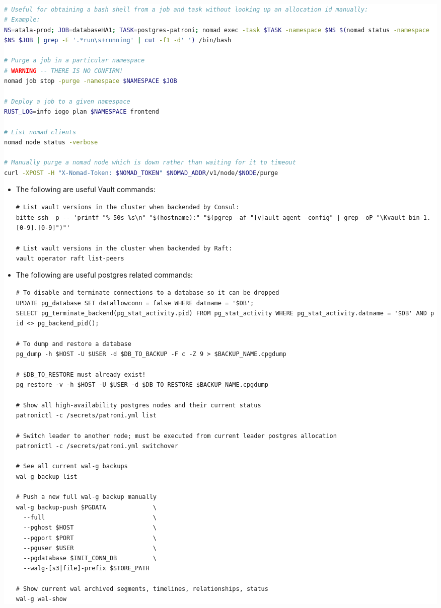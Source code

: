   ```bash
  # Useful for obtaining a bash shell from a job and task without looking up an allocation id manually:
  # Example:
  NS=atala-prod; JOB=databaseHA1; TASK=postgres-patroni; nomad exec -task $TASK -namespace $NS $(nomad status -namespace $NS $JOB | grep -E '.*run\s+running' | cut -f1 -d' ') /bin/bash

  # Purge a job in a particular namespace
  # WARNING -- THERE IS NO CONFIRM!
  nomad job stop -purge -namespace $NAMESPACE $JOB

  # Deploy a job to a given namespace
  RUST_LOG=info iogo plan $NAMESPACE frontend

  # List nomad clients
  nomad node status -verbose

  # Manually purge a nomad node which is down rather than waiting for it to timeout
  curl -XPOST -H "X-Nomad-Token: $NOMAD_TOKEN" $NOMAD_ADDR/v1/node/$NODE/purge
  ```

- The following are useful Vault commands:

  ```
  # List vault versions in the cluster when backended by Consul:
  bitte ssh -p -- 'printf "%-50s %s\n" "$(hostname):" "$(pgrep -af "[v]ault agent -config" | grep -oP "\Kvault-bin-1.[0-9].[0-9]")"'

  # List vault versions in the cluster when backended by Raft:
  vault operator raft list-peers
  ```

- The following are useful postgres related commands:

  ```
  # To disable and terminate connections to a database so it can be dropped
  UPDATE pg_database SET datallowconn = false WHERE datname = '$DB';
  SELECT pg_terminate_backend(pg_stat_activity.pid) FROM pg_stat_activity WHERE pg_stat_activity.datname = '$DB' AND pid <> pg_backend_pid();

  # To dump and restore a database
  pg_dump -h $HOST -U $USER -d $DB_TO_BACKUP -F c -Z 9 > $BACKUP_NAME.cpgdump

  # $DB_TO_RESTORE must already exist!
  pg_restore -v -h $HOST -U $USER -d $DB_TO_RESTORE $BACKUP_NAME.cpgdump

  # Show all high-availability postgres nodes and their current status
  patronictl -c /secrets/patroni.yml list

  # Switch leader to another node; must be executed from current leader postgres allocation
  patronictl -c /secrets/patroni.yml switchover

  # See all current wal-g backups
  wal-g backup-list

  # Push a new full wal-g backup manually
  wal-g backup-push $PGDATA             \
    --full                              \
    --pghost $HOST                      \
    --pgport $PORT                      \
    --pguser $USER                      \
    --pgdatabase $INIT_CONN_DB          \
    --walg-[s3|file]-prefix $STORE_PATH

  # Show current wal archived segments, timelines, relationships, status
  wal-g wal-show
  ```